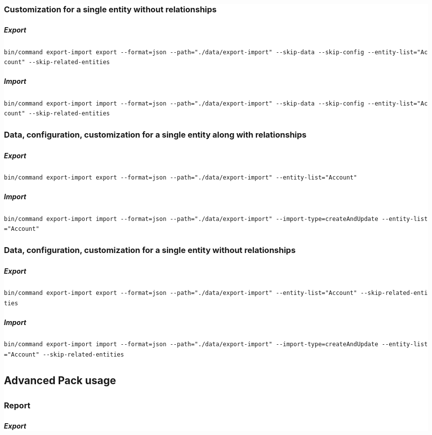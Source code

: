 ### Customization for a single entity without relationships

##### Export

```
bin/command export-import export --format=json --path="./data/export-import" --skip-data --skip-config --entity-list="Account" --skip-related-entities
```

##### Import

```
bin/command export-import import --format=json --path="./data/export-import" --skip-data --skip-config --entity-list="Account" --skip-related-entities
```

### Data, configuration, customization for a single entity along with relationships

##### Export

```
bin/command export-import export --format=json --path="./data/export-import" --entity-list="Account"
```

##### Import

```
bin/command export-import import --format=json --path="./data/export-import" --import-type=createAndUpdate --entity-list="Account"
```

### Data, configuration, customization for a single entity without relationships

##### Export

```
bin/command export-import export --format=json --path="./data/export-import" --entity-list="Account" --skip-related-entities
```

##### Import

```
bin/command export-import import --format=json --path="./data/export-import" --import-type=createAndUpdate --entity-list="Account" --skip-related-entities
```

## Advanced Pack usage

### Report

##### Export
